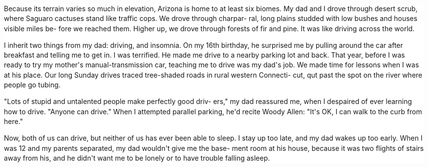 
Because its terrain varies so much 
in elevation, Arizona is home to 
at least six biomes. My dad and I 
drove through desert scrub, where 
Saguaro cactuses stand like traffic 
cops. We drove through charpar-
ral, long plains studded with low 
bushes and houses visible miles be-
fore we reached them. Higher up, 
we drove through forests of fir and 
pine. It was like driving across the 
world. 


I inherit two things from my 
dad: driving, and insomnia. On 
my 16th birthday, he surprised 
me by pulling around the car after 
breakfast and telling me to get in. 
I was terrified. He made me drive 
to a nearby parking lot and back. 
That year, before I was ready to try 
my mother's manual-transmission 
car, teaching me to drive was my 
dad's job. We made time for lessons 
when I was at his place. Our long 
Sunday drives traced tree-shaded 
roads in rural western Connecti-
cut, qut past the spot on the river 
where people go tubing. 


"Lots of stupid and untalented 
people make perfectly good driv-
ers," my dad reassured me, when I 
despaired of ever learning how to 
drive. "Anyone can drive." When 
I attempted parallel parking, he'd 
recite Woody Allen: "It's OK, I can 
walk to the curb from here." 


Now, both of us can drive, but 
neither of us has ever been able to 
sleep. I stay up too late, and my 
dad wakes up too early. When I 
was 12 and my parents separated, 
my dad wouldn't give me the base-
ment room at his house, because it 
was two flights of stairs away from 
his, and he didn't want me to be 
lonely or to have trouble falling 
asleep. 
